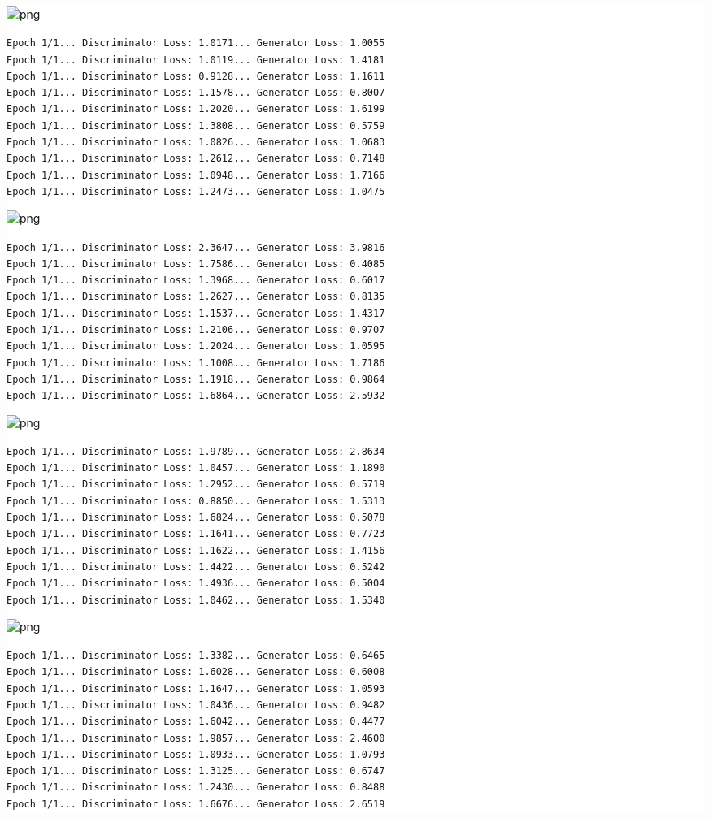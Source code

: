 

![png](http://upyun.midnight2104.com/blog/image-2018-5-12/output_25_7.png)


    Epoch 1/1... Discriminator Loss: 1.0171... Generator Loss: 1.0055
    Epoch 1/1... Discriminator Loss: 1.0119... Generator Loss: 1.4181
    Epoch 1/1... Discriminator Loss: 0.9128... Generator Loss: 1.1611
    Epoch 1/1... Discriminator Loss: 1.1578... Generator Loss: 0.8007
    Epoch 1/1... Discriminator Loss: 1.2020... Generator Loss: 1.6199
    Epoch 1/1... Discriminator Loss: 1.3808... Generator Loss: 0.5759
    Epoch 1/1... Discriminator Loss: 1.0826... Generator Loss: 1.0683
    Epoch 1/1... Discriminator Loss: 1.2612... Generator Loss: 0.7148
    Epoch 1/1... Discriminator Loss: 1.0948... Generator Loss: 1.7166
    Epoch 1/1... Discriminator Loss: 1.2473... Generator Loss: 1.0475
    


![png](http://upyun.midnight2104.com/blog/image-2018-5-12/output_25_9.png)


    Epoch 1/1... Discriminator Loss: 2.3647... Generator Loss: 3.9816
    Epoch 1/1... Discriminator Loss: 1.7586... Generator Loss: 0.4085
    Epoch 1/1... Discriminator Loss: 1.3968... Generator Loss: 0.6017
    Epoch 1/1... Discriminator Loss: 1.2627... Generator Loss: 0.8135
    Epoch 1/1... Discriminator Loss: 1.1537... Generator Loss: 1.4317
    Epoch 1/1... Discriminator Loss: 1.2106... Generator Loss: 0.9707
    Epoch 1/1... Discriminator Loss: 1.2024... Generator Loss: 1.0595
    Epoch 1/1... Discriminator Loss: 1.1008... Generator Loss: 1.7186
    Epoch 1/1... Discriminator Loss: 1.1918... Generator Loss: 0.9864
    Epoch 1/1... Discriminator Loss: 1.6864... Generator Loss: 2.5932
    


![png](http://upyun.midnight2104.com/blog/image-2018-5-12/output_25_11.png)


    Epoch 1/1... Discriminator Loss: 1.9789... Generator Loss: 2.8634
    Epoch 1/1... Discriminator Loss: 1.0457... Generator Loss: 1.1890
    Epoch 1/1... Discriminator Loss: 1.2952... Generator Loss: 0.5719
    Epoch 1/1... Discriminator Loss: 0.8850... Generator Loss: 1.5313
    Epoch 1/1... Discriminator Loss: 1.6824... Generator Loss: 0.5078
    Epoch 1/1... Discriminator Loss: 1.1641... Generator Loss: 0.7723
    Epoch 1/1... Discriminator Loss: 1.1622... Generator Loss: 1.4156
    Epoch 1/1... Discriminator Loss: 1.4422... Generator Loss: 0.5242
    Epoch 1/1... Discriminator Loss: 1.4936... Generator Loss: 0.5004
    Epoch 1/1... Discriminator Loss: 1.0462... Generator Loss: 1.5340
    


![png](http://upyun.midnight2104.com/blog/image-2018-5-12/output_25_13.png)


    Epoch 1/1... Discriminator Loss: 1.3382... Generator Loss: 0.6465
    Epoch 1/1... Discriminator Loss: 1.6028... Generator Loss: 0.6008
    Epoch 1/1... Discriminator Loss: 1.1647... Generator Loss: 1.0593
    Epoch 1/1... Discriminator Loss: 1.0436... Generator Loss: 0.9482
    Epoch 1/1... Discriminator Loss: 1.6042... Generator Loss: 0.4477
    Epoch 1/1... Discriminator Loss: 1.9857... Generator Loss: 2.4600
    Epoch 1/1... Discriminator Loss: 1.0933... Generator Loss: 1.0793
    Epoch 1/1... Discriminator Loss: 1.3125... Generator Loss: 0.6747
    Epoch 1/1... Discriminator Loss: 1.2430... Generator Loss: 0.8488
    Epoch 1/1... Discriminator Loss: 1.6676... Generator Loss: 2.6519
    